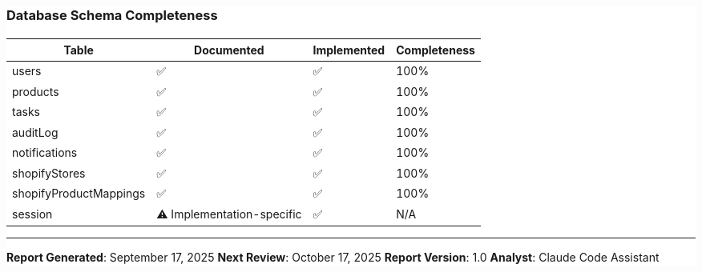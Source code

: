 ### **Database Schema Completeness**
| Table | Documented | Implemented | Completeness |
|-------|------------|-------------|--------------|
| users | ✅ | ✅ | 100% |
| products | ✅ | ✅ | 100% |
| tasks | ✅ | ✅ | 100% |
| auditLog | ✅ | ✅ | 100% |
| notifications | ✅ | ✅ | 100% |
| shopifyStores | ✅ | ✅ | 100% |
| shopifyProductMappings | ✅ | ✅ | 100% |
| session | ⚠️ Implementation-specific | ✅ | N/A |

---

**Report Generated**: September 17, 2025
**Next Review**: October 17, 2025
**Report Version**: 1.0
**Analyst**: Claude Code Assistant